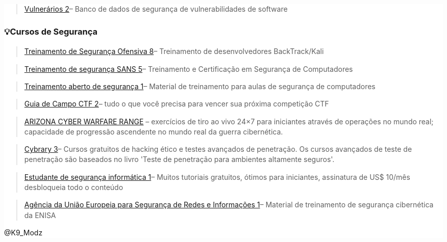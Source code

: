 >[Vulnerários 2](https://vulners.com/)– Banco de dados de segurança de vulnerabilidades de software



###  💡Cursos de Segurança


>[Treinamento de Segurança Ofensiva 8](https://www.offensive-security.com/information-security-training/)– Treinamento de desenvolvedores BackTrack/Kali

>[Treinamento de segurança SANS 5](http://www.sans.org/)– Treinamento e Certificação em Segurança de Computadores

>[Treinamento aberto de segurança 1](http://opensecuritytraining.info/)– Material de treinamento para aulas de segurança de computadores

>[Guia de Campo CTF 2](https://trailofbits.github.io/ctf/)– tudo o que você precisa para vencer sua próxima competição CTF

>[ARIZONA CYBER WARFARE RANGE](http://azcwr.org/) – exercícios de tiro ao vivo 24×7 para iniciantes através de operações no mundo real; capacidade de progressão ascendente no mundo real da guerra cibernética.

>[Cybrary 3](http://cybrary.it/)– Cursos gratuitos de hacking ético e testes avançados de penetração. Os cursos avançados de teste de penetração são baseados no livro 'Teste de penetração para ambientes altamente seguros'.

>[Estudante de segurança informática 1](http://computersecuritystudent.com/)– Muitos tutoriais gratuitos, ótimos para iniciantes, assinatura de US$ 10/mês desbloqueia todo o conteúdo

>[Agência da União Europeia para Segurança de Redes e Informações 1](https://www.enisa.europa.eu/topics/trainings-for-cybersecurity-specialists/online-training-material)– Material de treinamento de segurança cibernética da ENISA



@K9_Modz









